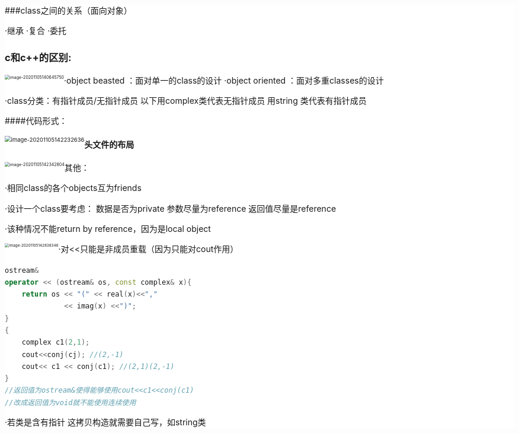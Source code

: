 ###class之间的关系（面向对象）

·继承
·复合
·委托

### c和c++的区别:

<img src="https://gitee.com/chillchan/images/raw/master/test/image-20201105140645750.png" alt="image-20201105140645750" align="left" style="zoom:50%;" />

·object beasted ：面对单一的class的设计
·object oriented ：面对多重classes的设计

·class分类：有指针成员/无指针成员
以下用complex类代表无指针成员
       用string 类代表有指针成员

####代码形式：

<img src="https://gitee.com/chillchan/images/raw/master/test/image-20201105142232636.png" alt="image-20201105142232636" style="zoom:67%;" align="left"/>

#### 头文件的布局

<img src="https://gitee.com/chillchan/images/raw/master/test/image-20201105142342804.png" alt="image-20201105142342804" style="zoom:50%;" align="left" />

其他：

·相同class的各个objects互为friends

·设计一个class要考虑：
	数据是否为private
	参数尽量为reference
	返回值尽量是reference

·该种情况不能return by reference，因为是local object

<img src="https://gitee.com/chillchan/images/raw/master/test/image-20201105142838348.png" alt="image-20201105142838348" style="zoom:45%;" align="left" />

·对<<只能是非成员重载（因为只能对cout作用）

```c++
ostream&
operator << (ostream& os, const complex& x){
    return os << "(" << real(x)<<","
        	  << imag(x) <<")";
}
{
    complex c1(2,1);
    cout<<conj(cj); //(2,-1)
    cout<< c1 << conj(c1); //(2,1)(2,-1)
}
//返回值为ostream&使得能够使用cout<<c1<<conj(c1)
//改成返回值为void就不能使用连续使用
```

·若类是含有指针 这拷贝构造就需要自己写，如string类
